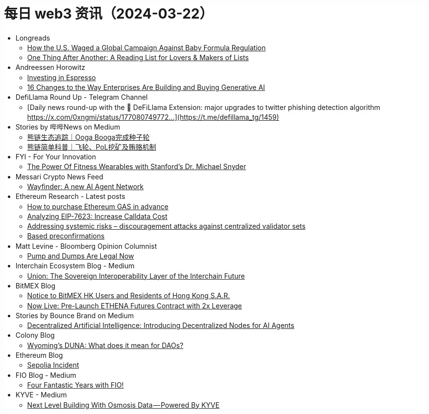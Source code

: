 # 每日 web3 资讯（2024-03-22）

- Longreads
  - [How the U.S. Waged a Global Campaign Against Baby Formula Regulation](https://longreads.com/2024/03/21/how-the-u-s-waged-a-global-campaign-against-baby-formula-regulation/)
  - [One Thing After Another: A Reading List for Lovers & Makers of Lists](https://longreads.com/2024/03/21/a-reading-list-for-lovers-makers-of-lists/)
- Andreessen Horowitz
  - [Investing in Espresso](https://a16zcrypto.com/posts/article/investing-in-espresso/)
  - [16 Changes to the Way Enterprises Are Building and Buying Generative AI](https://a16z.com/generative-ai-enterprise-2024/)
- DefiLlama Round Up - Telegram Channel
  - [Daily news round-up with the 🦙 DeFiLlama Extension: major upgrades to twitter phishing detection algorithm https://x.com/0xngmi/status/177080749772...](https://t.me/defillama_tg/1459)
- Stories by 哔哔News on Medium
  - [熊链生态追踪｜Ooga Booga完成种子轮](https://medium.com/@bitalkforu/%E7%86%8A%E9%93%BE%E7%94%9F%E6%80%81%E8%BF%BD%E8%B8%AA-ooga-booga%E5%AE%8C%E6%88%90%E7%A7%8D%E5%AD%90%E8%BD%AE-e28fce684bbc?source=rss-d81aafc2c47b------2)
  - [熊链简单科普｜飞轮、PoL挖矿及贿赂机制](https://medium.com/@bitalkforu/%E7%86%8A%E9%93%BE%E7%AE%80%E5%8D%95%E7%A7%91%E6%99%AE-%E9%A3%9E%E8%BD%AE-pol%E6%8C%96%E7%9F%BF%E5%8F%8A%E8%B4%BF%E8%B5%82%E6%9C%BA%E5%88%B6-0188553464d7?source=rss-d81aafc2c47b------2)
- FYI - For Your Innovation
  - [The Power Of Fitness Wearables with Stanford’s Dr. Michael Snyder](https://blubrry.com/fyi_podcast/131647517/the-power-of-fitness-wearables-with-stanfords-dr-michael-snyder/)
- Messari Crypto News Feed
  - [Wayfinder: A new AI Agent Network](https://messari.io/article/wayfinder-a-new-ai-agent-network)
- Ethereum Research - Latest posts
  - [How to purchase Ethereum GAS in advance](https://ethresear.ch/t/how-to-purchase-ethereum-gas-in-advance/19069#post_1)
  - [Analyzing EIP-7623: Increase Calldata Cost](https://ethresear.ch/t/analyzing-eip-7623-increase-calldata-cost/19002#post_2)
  - [Addressing systemic risks – discouragement attacks against centralized validator sets](https://ethresear.ch/t/addressing-systemic-risks-discouragement-attacks-against-centralized-validator-sets/19067#post_1)
  - [Based preconfirmations](https://ethresear.ch/t/based-preconfirmations/17353?page=2#post_32)
- Matt Levine - Bloomberg Opinion Columnist
  - [Pump and Dumps Are Legal Now](https://www.bloomberg.com/opinion/articles/2024-03-21/pump-and-dumps-are-legal-now)
- Interchain Ecosystem Blog - Medium
  - [Union: The Sovereign Interoperability Layer of the Interchain Future](https://blog.cosmos.network/union-the-sovereign-interoperability-layer-of-the-interchain-future-ffb714674888?source=rss----6c5d35b77e13---4)
- BitMEX Blog
  - [Notice to BitMEX HK Users and Residents of Hong Kong S.A.R.](https://blog.bitmex.com/announcement-hkresidents/)
  - [Now Live: Pre-Launch ETHENA Futures Contract with 2x Leverage](https://blog.bitmex.com/enausdtj24/)
- Stories by Bounce Brand on Medium
  - [Decentralized Artificial Intelligence: Introducing Decentralized Nodes for AI Agents](https://bouncefinance.medium.com/decentralized-artificial-intelligence-introducing-decentralized-nodes-for-ai-agents-d8ab79857f65?source=rss-74b4e5aa79f6------2)
- Colony Blog
  - [Wyoming’s DUNA: What does it mean for DAOs?](https://blog.colony.io/wyomings-duna-what-does-it-mean-for-daos/)
- Ethereum Blog
  - [Sepolia Incident](https://blog.ethereum.org/en/2024/03/21/sepolia-incident)
- FIO Blog - Medium
  - [Four Fantastic Years with FIO!](https://medium.com/fio-blog/four-fantastic-years-with-fio-8782f985edef?source=rss----512dde304f1a---4)
- KYVE - Medium
  - [Next Level Building With Osmosis Data — Powered By KYVE](https://blog.kyve.network/next-level-building-with-osmosis-data-powered-by-kyve-c91e84dd29af?source=rss----e18740274836---4)